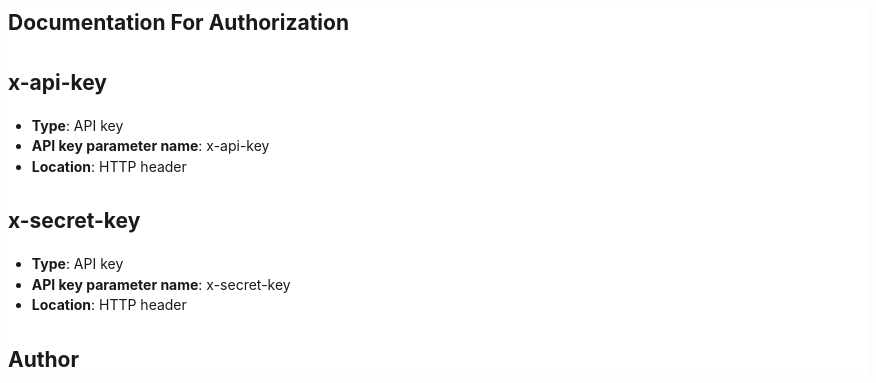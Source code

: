 ## Documentation For Authorization


## x-api-key

- **Type**: API key
- **API key parameter name**: x-api-key
- **Location**: HTTP header

## x-secret-key

- **Type**: API key
- **API key parameter name**: x-secret-key
- **Location**: HTTP header


## Author



